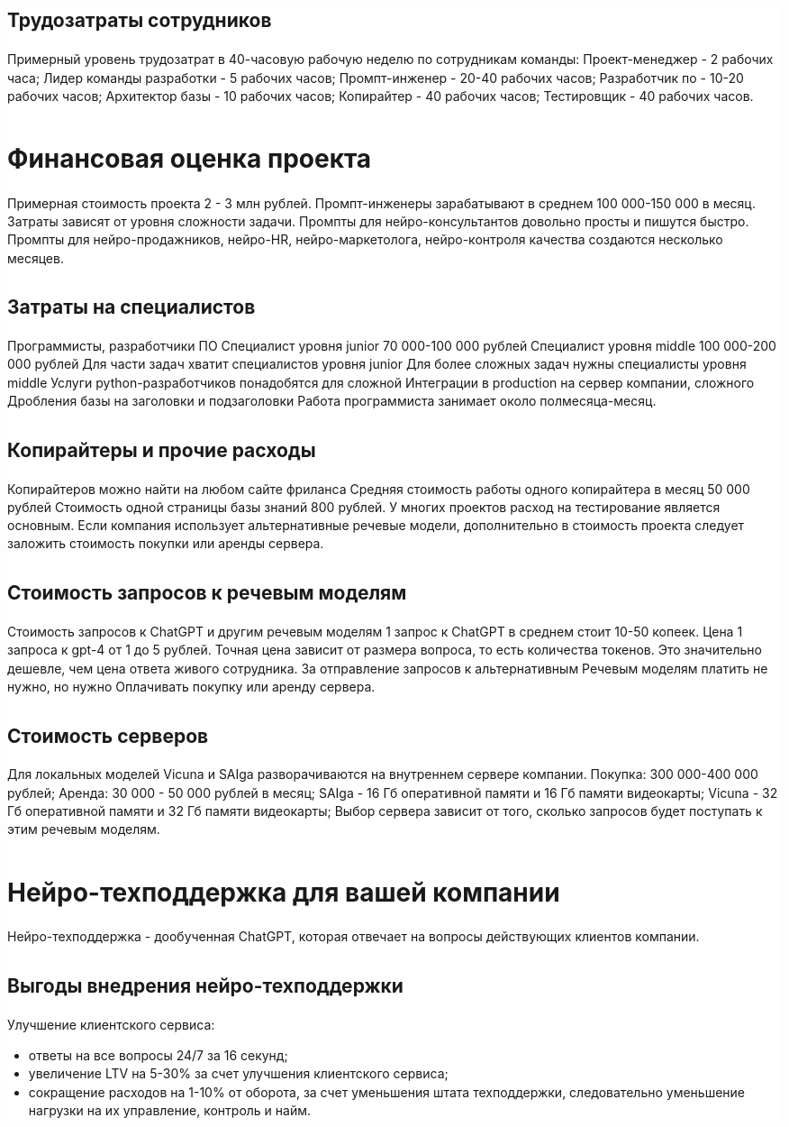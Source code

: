 ## Трудозатраты сотрудников  
Примерный уровень трудозатрат в 40-часовую рабочую неделю по сотрудникам команды: Проект-менеджер - 2 рабочих часа; Лидер команды разработки - 5 рабочих часов; Промпт-инженер - 20-40 рабочих часов; Разработчик по - 10-20 рабочих часов; Архитектор базы - 10 рабочих часов; Копирайтер - 40 рабочих часов; Тестировщик - 40 рабочих часов.

# Финансовая оценка проекта  
Примерная стоимость проекта 2 - 3 млн рублей. Промпт-инженеры зарабатывают в среднем 100 000-150 000 в месяц. Затраты зависят от уровня сложности задачи. Промпты для нейро-консультантов довольно просты и пишутся быстро. Промпты для нейро-продажников, нейро-HR, нейро-маркетолога, нейро-контроля качества создаются несколько месяцев.  

## Затраты на специалистов  
Программисты, разработчики ПО Специалист уровня junior 70 000-100 000 рублей Специалист уровня middle 100 000-200 000 рублей Для части задач хватит специалистов уровня junior Для более сложных задач нужны специалисты уровня middle Услуги python-разработчиков понадобятся для сложной Интеграции в production на сервер компании, сложного Дробления базы на заголовки и подзаголовки Работа программиста занимает около полмесяца-месяц.  

## Копирайтеры и прочие расходы  
Копирайтеров можно найти на любом сайте фриланса Средняя стоимость работы одного копирайтера в месяц 50 000 рублей Стоимость одной страницы базы знаний 800 рублей. У многих проектов расход на тестирование является основным. Если компания использует альтернативные речевые модели, дополнительно в стоимость проекта следует заложить стоимость покупки или аренды сервера.  

## Стоимость запросов к речевым моделям  
Стоимость запросов к ChatGPT и другим речевым моделям 1 запрос к ChatGPT в среднем стоит 10-50 копеек. Цена 1 запроса к gpt-4 от 1 до 5 рублей. Точная цена зависит от размера вопроса, то есть количества токенов. Это значительно дешевле, чем цена ответа живого сотрудника. За отправление запросов к альтернативным Речевым моделям платить не нужно, но нужно Оплачивать покупку или аренду сервера.  

## Стоимость серверов  
Для локальных моделей Vicuna и SAIga разворачиваются на внутреннем сервере компании. Покупка: 300 000-400 000 рублей; Аренда: 30 000 - 50 000 рублей в месяц; SAIga - 16 Гб оперативной памяти и 16 Гб памяти видеокарты; Vicuna - 32 Гб оперативной памяти и 32 Гб памяти видеокарты; Выбор сервера зависит от того, сколько запросов будет поступать к этим речевым моделям.

# Нейро-техподдержка для вашей компании

Нейро-техподдержка - дообученная ChatGPT, которая отвечает на вопросы действующих клиентов компании. 

## Выгоды внедрения нейро-техподдержки

Улучшение клиентского сервиса: 
- ответы на все вопросы 24/7 за 16 секунд; 
- увеличение LTV на 5-30% за счет улучшения клиентского сервиса; 
- сокращение расходов на 1-10% от оборота, за счет уменьшения штата техподдержки, следовательно уменьшение нагрузки на их управление, контроль и найм. 
